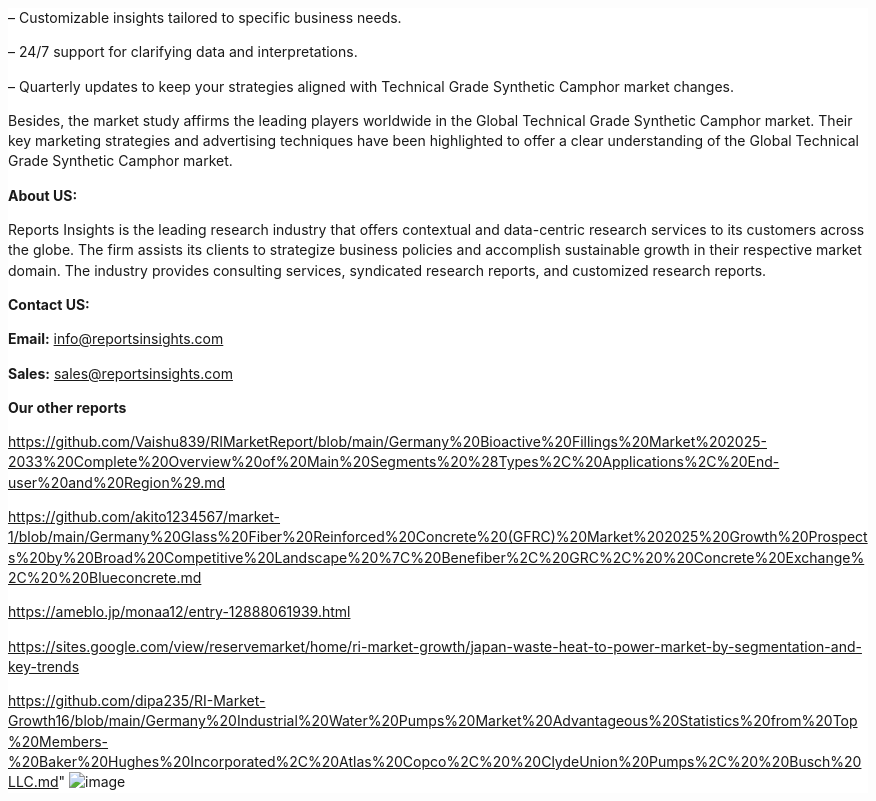– Customizable insights tailored to specific business needs.

– 24/7 support for clarifying data and interpretations.

– Quarterly updates to keep your strategies aligned with Technical Grade Synthetic Camphor market changes.

Besides, the market study affirms the leading players worldwide in the Global Technical Grade Synthetic Camphor market. Their key marketing strategies and advertising techniques have been highlighted to offer a clear understanding of the Global Technical Grade Synthetic Camphor market.

<strong><strong>About US</strong>:</strong>

Reports Insights is the leading research industry that offers contextual and data-centric research services to its customers across the globe. The firm assists its clients to strategize business policies and accomplish sustainable growth in their respective market domain. The industry provides consulting services, syndicated research reports, and customized research reports.

<strong>Contact US:</strong>

<p class=><b>Email:</b> <a href=mailto:info@reportsinsights.com>info@reportsinsights.com</a></p>
<p class=><b>Sales:</b> <a href=mailto:sales@reportsinsights.com>sales@reportsinsights.com</a></p>

<strong>Our other reports</strong>

<a href=https://github.com/Vaishu839/RIMarketReport/blob/main/Germany%20Bioactive%20Fillings%20Market%202025-2033%20Complete%20Overview%20of%20Main%20Segments%20%28Types%2C%20Applications%2C%20End-user%20and%20Region%29.md>https://github.com/Vaishu839/RIMarketReport/blob/main/Germany%20Bioactive%20Fillings%20Market%202025-2033%20Complete%20Overview%20of%20Main%20Segments%20%28Types%2C%20Applications%2C%20End-user%20and%20Region%29.md</a>

<a href=https://github.com/akito1234567/market-1/blob/main/Germany%20Glass%20Fiber%20Reinforced%20Concrete%20(GFRC)%20Market%202025%20Growth%20Prospects%20by%20Broad%20Competitive%20Landscape%20%7C%20Benefiber%2C%20GRC%2C%20%20Concrete%20Exchange%2C%20%20Blueconcrete.md>https://github.com/akito1234567/market-1/blob/main/Germany%20Glass%20Fiber%20Reinforced%20Concrete%20(GFRC)%20Market%202025%20Growth%20Prospects%20by%20Broad%20Competitive%20Landscape%20%7C%20Benefiber%2C%20GRC%2C%20%20Concrete%20Exchange%2C%20%20Blueconcrete.md</a>

<a href=https://ameblo.jp/monaa12/entry-12888061939.html>https://ameblo.jp/monaa12/entry-12888061939.html</a>

<a href=https://sites.google.com/view/reservemarket/home/ri-market-growth/japan-waste-heat-to-power-market-by-segmentation-and-key-trends>https://sites.google.com/view/reservemarket/home/ri-market-growth/japan-waste-heat-to-power-market-by-segmentation-and-key-trends</a>

<a href=https://github.com/dipa235/RI-Market-Growth16/blob/main/Germany%20Industrial%20Water%20Pumps%20Market%20Advantageous%20Statistics%20from%20Top%20Members-%20Baker%20Hughes%20Incorporated%2C%20Atlas%20Copco%2C%20%20ClydeUnion%20Pumps%2C%20%20Busch%20LLC.md>https://github.com/dipa235/RI-Market-Growth16/blob/main/Germany%20Industrial%20Water%20Pumps%20Market%20Advantageous%20Statistics%20from%20Top%20Members-%20Baker%20Hughes%20Incorporated%2C%20Atlas%20Copco%2C%20%20ClydeUnion%20Pumps%2C%20%20Busch%20LLC.md</a>"
![image](https://github.com/user-attachments/assets/0cb1b44f-dbf4-4dec-8d16-18daaf6cbdf9)
